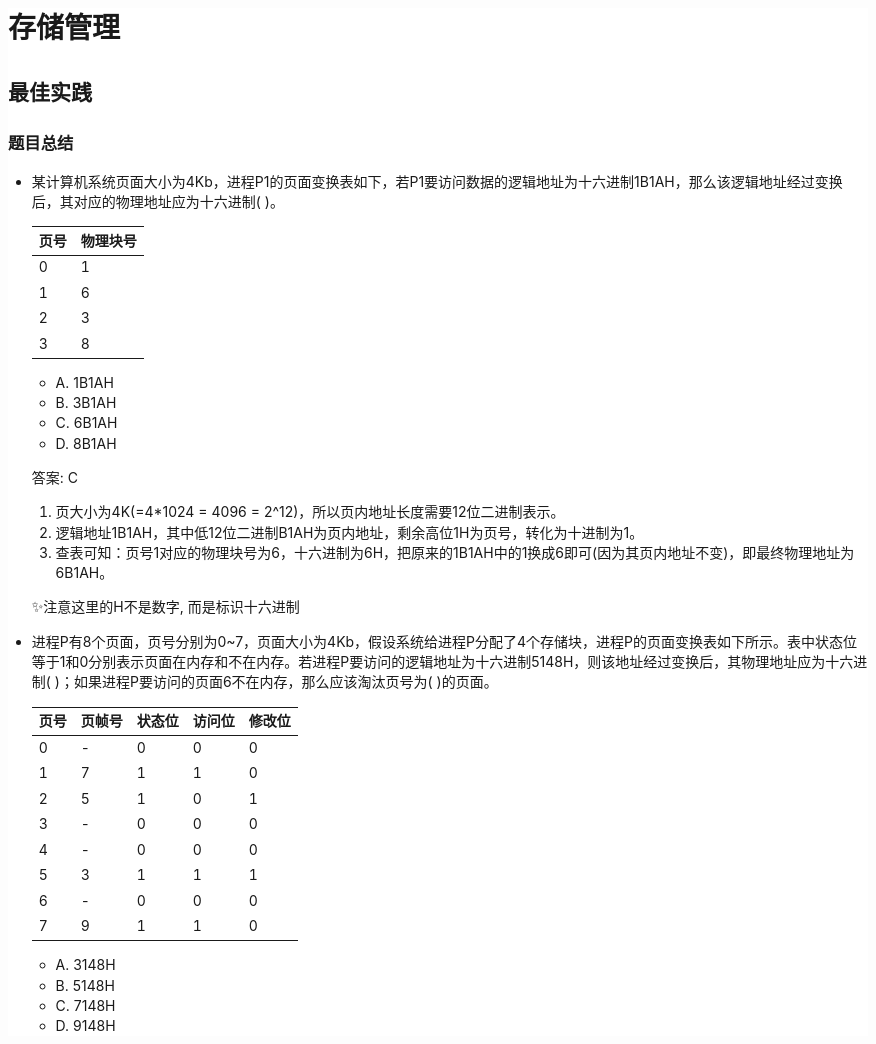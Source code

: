 # 存储管理

## 最佳实践

### 题目总结

- 某计算机系统页面大小为4Kb，进程P1的页面变换表如下，若P1要访问数据的逻辑地址为十六进制1B1AH，那么该逻辑地址经过变换后，其对应的物理地址应为十六进制(  )。

    |页号|物理块号|
    | ---- | ---- |
    |0|1|
    |1|6|
    |2|3|
    |3|8|

    - A. 1B1AH
    - B. 3B1AH
    - C. 6B1AH
    - D. 8B1AH

    答案: C

    1. 页大小为4K(=4*1024 = 4096 = 2^12)，所以页内地址长度需要12位二进制表示。
    2. 逻辑地址1B1AH，其中低12位二进制B1AH为页内地址，剩余高位1H为页号，转化为十进制为1。
    3. 查表可知：页号1对应的物理块号为6，十六进制为6H，把原来的1B1AH中的1换成6即可(因为其页内地址不变)，即最终物理地址为6B1AH。

    ✨注意这里的H不是数字, 而是标识十六进制

- 进程P有8个页面，页号分别为0~7，页面大小为4Kb，假设系统给进程P分配了4个存储块，进程P的页面变换表如下所示。表中状态位等于1和0分别表示页面在内存和不在内存。若进程P要访问的逻辑地址为十六进制5148H，则该地址经过变换后，其物理地址应为十六进制(  )；如果进程P要访问的页面6不在内存，那么应该淘汰页号为(  )的页面。

    |页号|页帧号|状态位|访问位|修改位|
    | ---- | ---- | ---- | ---- | ---- |
    |0| - |0|0|0|
    |1|7|1|1|0|
    |2|5|1|0|1|
    |3| - |0|0|0|
    |4| - |0|0|0|
    |5|3|1|1|1|
    |6| - |0|0|0|
    |7|9|1|1|0|

    - A. 3148H
    - B. 5148H
    - C. 7148H
    - D. 9148H
